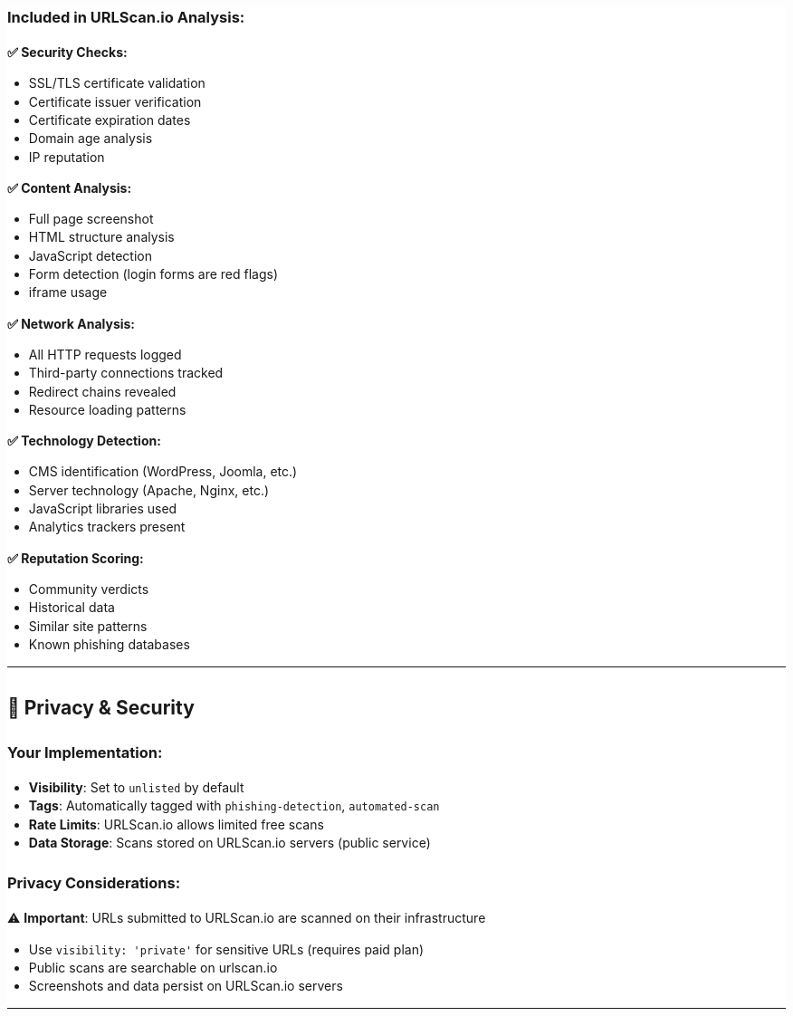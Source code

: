 ### Included in URLScan.io Analysis:

**✅ Security Checks:**
- SSL/TLS certificate validation
- Certificate issuer verification
- Certificate expiration dates
- Domain age analysis
- IP reputation

**✅ Content Analysis:**
- Full page screenshot
- HTML structure analysis
- JavaScript detection
- Form detection (login forms are red flags)
- iframe usage

**✅ Network Analysis:**
- All HTTP requests logged
- Third-party connections tracked
- Redirect chains revealed
- Resource loading patterns

**✅ Technology Detection:**
- CMS identification (WordPress, Joomla, etc.)
- Server technology (Apache, Nginx, etc.)
- JavaScript libraries used
- Analytics trackers present

**✅ Reputation Scoring:**
- Community verdicts
- Historical data
- Similar site patterns
- Known phishing databases

---

## 🔐 Privacy & Security

### Your Implementation:
- **Visibility**: Set to `unlisted` by default
- **Tags**: Automatically tagged with `phishing-detection`, `automated-scan`
- **Rate Limits**: URLScan.io allows limited free scans
- **Data Storage**: Scans stored on URLScan.io servers (public service)

### Privacy Considerations:
⚠️ **Important**: URLs submitted to URLScan.io are scanned on their infrastructure
- Use `visibility: 'private'` for sensitive URLs (requires paid plan)
- Public scans are searchable on urlscan.io
- Screenshots and data persist on URLScan.io servers

---
